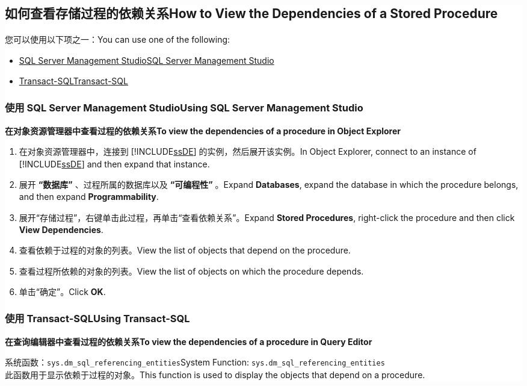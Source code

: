 ##  <a name="how-to-view-the-dependencies-of-a-stored-procedure"></a><a name="Procedures"></a> <span data-ttu-id="ca91e-122">如何查看存储过程的依赖关系</span><span class="sxs-lookup"><span data-stu-id="ca91e-122">How to View the Dependencies of a Stored Procedure</span></span>  
 <span data-ttu-id="ca91e-123">您可以使用以下项之一：</span><span class="sxs-lookup"><span data-stu-id="ca91e-123">You can use one of the following:</span></span>  
  
-   [<span data-ttu-id="ca91e-124">SQL Server Management Studio</span><span class="sxs-lookup"><span data-stu-id="ca91e-124">SQL Server Management Studio</span></span>](#SSMSProcedure)  
  
-   [<span data-ttu-id="ca91e-125">Transact-SQL</span><span class="sxs-lookup"><span data-stu-id="ca91e-125">Transact-SQL</span></span>](#TsqlProcedure)  
  
###  <a name="using-sql-server-management-studio"></a><a name="SSMSProcedure"></a> <span data-ttu-id="ca91e-126">使用 SQL Server Management Studio</span><span class="sxs-lookup"><span data-stu-id="ca91e-126">Using SQL Server Management Studio</span></span>  
 <span data-ttu-id="ca91e-127">**在对象资源管理器中查看过程的依赖关系**</span><span class="sxs-lookup"><span data-stu-id="ca91e-127">**To view the dependencies of a procedure in Object Explorer**</span></span>  
  
1.  <span data-ttu-id="ca91e-128">在对象资源管理器中，连接到 [!INCLUDE[ssDE](../../includes/ssde-md.md)] 的实例，然后展开该实例。</span><span class="sxs-lookup"><span data-stu-id="ca91e-128">In Object Explorer, connect to an instance of [!INCLUDE[ssDE](../../includes/ssde-md.md)] and then expand that instance.</span></span>  
  
2.  <span data-ttu-id="ca91e-129">展开 **“数据库”** 、过程所属的数据库以及 **“可编程性”** 。</span><span class="sxs-lookup"><span data-stu-id="ca91e-129">Expand **Databases**, expand the database in which the procedure belongs, and then expand **Programmability**.</span></span>  
  
3.  <span data-ttu-id="ca91e-130">展开“存储过程”，右键单击此过程，再单击“查看依赖关系”。</span><span class="sxs-lookup"><span data-stu-id="ca91e-130">Expand **Stored Procedures**, right-click the procedure and then click **View Dependencies**.</span></span>  
  
4.  <span data-ttu-id="ca91e-131">查看依赖于过程的对象的列表。</span><span class="sxs-lookup"><span data-stu-id="ca91e-131">View the list of objects that depend on the procedure.</span></span>  
  
5.  <span data-ttu-id="ca91e-132">查看过程所依赖的对象的列表。</span><span class="sxs-lookup"><span data-stu-id="ca91e-132">View the list of objects on which the procedure depends.</span></span>  
  
6.  <span data-ttu-id="ca91e-133">单击“确定”。</span><span class="sxs-lookup"><span data-stu-id="ca91e-133">Click **OK**.</span></span>  
  
###  <a name="using-transact-sql"></a><a name="TsqlProcedure"></a> <span data-ttu-id="ca91e-134">使用 Transact-SQL</span><span class="sxs-lookup"><span data-stu-id="ca91e-134">Using Transact-SQL</span></span>  
 <span data-ttu-id="ca91e-135">**在查询编辑器中查看过程的依赖关系**</span><span class="sxs-lookup"><span data-stu-id="ca91e-135">**To view the dependencies of a procedure in Query Editor**</span></span>  
  
 <span data-ttu-id="ca91e-136">系统函数：`sys.dm_sql_referencing_entities`</span><span class="sxs-lookup"><span data-stu-id="ca91e-136">System Function: `sys.dm_sql_referencing_entities`</span></span>  
 <span data-ttu-id="ca91e-137">此函数用于显示依赖于过程的对象。</span><span class="sxs-lookup"><span data-stu-id="ca91e-137">This function is used to display the objects that depend on a procedure.</span></span>  
  
